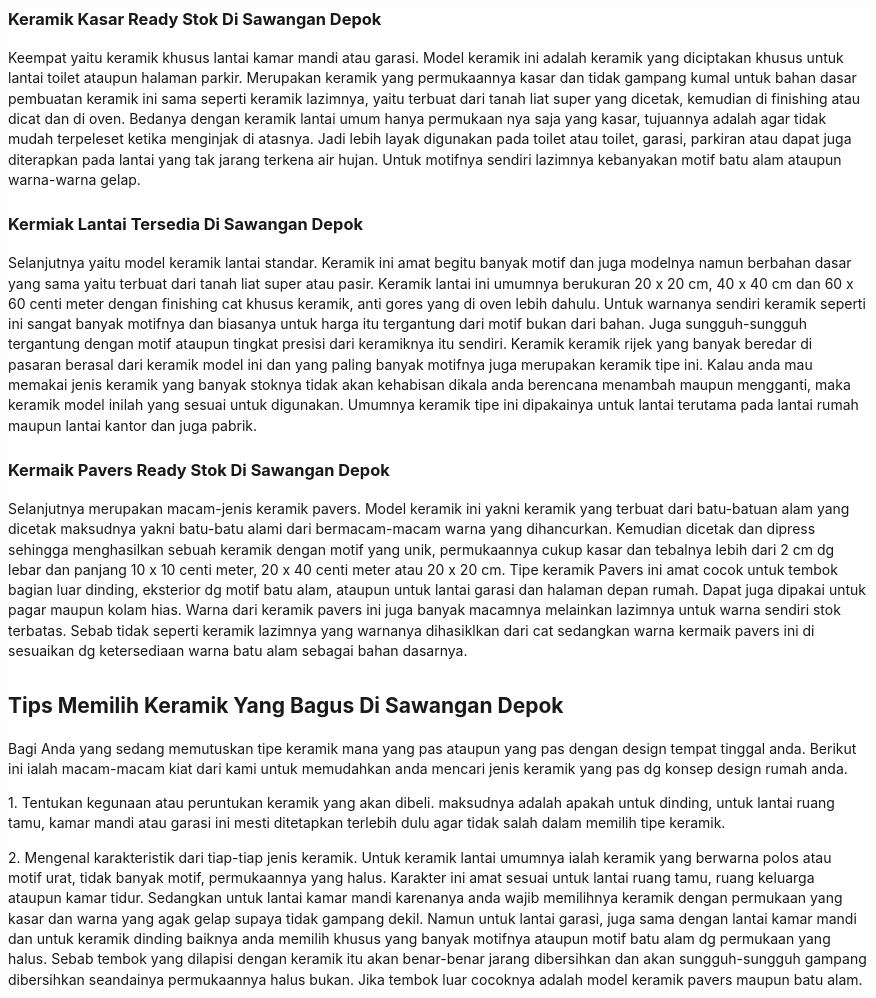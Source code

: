 ### Keramik Kasar Ready Stok Di Sawangan Depok

Keempat yaitu keramik khusus lantai kamar mandi atau garasi. Model keramik ini adalah keramik yang diciptakan khusus untuk lantai toilet ataupun halaman parkir. Merupakan keramik yang permukaannya kasar dan tidak gampang kumal untuk bahan dasar pembuatan keramik ini sama seperti keramik lazimnya, yaitu terbuat dari tanah liat super yang dicetak, kemudian di finishing atau dicat dan di oven. Bedanya dengan keramik lantai umum hanya permukaan nya saja yang kasar, tujuannya adalah agar tidak mudah terpeleset ketika menginjak di atasnya. Jadi lebih layak digunakan pada toilet atau toilet, garasi, parkiran atau dapat juga diterapkan pada lantai yang tak jarang terkena air hujan. Untuk motifnya sendiri lazimnya kebanyakan motif batu alam ataupun warna-warna gelap.

### Kermiak Lantai Tersedia Di Sawangan Depok

Selanjutnya yaitu model keramik lantai standar. Keramik ini amat begitu banyak motif dan juga modelnya namun berbahan dasar yang sama yaitu terbuat dari tanah liat super atau pasir. Keramik lantai ini umumnya berukuran 20 x 20 cm, 40 x 40 cm dan 60 x 60 centi meter dengan finishing cat khusus keramik, anti gores yang di oven lebih dahulu. Untuk warnanya sendiri keramik seperti ini sangat banyak motifnya dan biasanya untuk harga itu tergantung dari motif bukan dari bahan. Juga sungguh-sungguh tergantung dengan motif ataupun tingkat presisi dari keramiknya itu sendiri. Keramik keramik rijek yang banyak beredar di pasaran berasal dari keramik model ini dan yang paling banyak motifnya juga merupakan keramik tipe ini. Kalau anda mau memakai jenis keramik yang banyak stoknya tidak akan kehabisan dikala anda berencana menambah maupun mengganti, maka keramik model inilah yang sesuai untuk digunakan. Umumnya keramik tipe ini dipakainya untuk lantai terutama pada lantai rumah maupun lantai kantor dan juga pabrik.

### Kermaik Pavers Ready Stok Di Sawangan Depok

Selanjutnya merupakan macam-jenis keramik pavers. Model keramik ini yakni keramik yang terbuat dari batu-batuan alam yang dicetak maksudnya yakni batu-batu alami dari bermacam-macam warna yang dihancurkan. Kemudian dicetak dan dipress sehingga menghasilkan sebuah keramik dengan motif yang unik, permukaannya cukup kasar dan tebalnya lebih dari 2 cm dg lebar dan panjang 10 x 10 centi meter, 20 x 40 centi meter atau 20 x 20 cm. Tipe keramik Pavers ini amat cocok untuk tembok bagian luar dinding, eksterior dg motif batu alam, ataupun untuk lantai garasi dan halaman depan rumah. Dapat juga dipakai untuk pagar maupun kolam hias. Warna dari keramik pavers ini juga banyak macamnya melainkan lazimnya untuk warna sendiri stok terbatas. Sebab tidak seperti keramik lazimnya yang warnanya dihasiklkan dari cat sedangkan warna kermaik pavers ini di sesuaikan dg ketersediaan warna batu alam sebagai bahan dasarnya.

## Tips Memilih Keramik Yang Bagus Di Sawangan Depok

Bagi Anda yang sedang memutuskan tipe keramik mana yang pas ataupun yang pas dengan design tempat tinggal anda. Berikut ini ialah macam-macam kiat dari kami untuk memudahkan anda mencari jenis keramik yang pas dg konsep design rumah anda.

1\. Tentukan kegunaan atau peruntukan keramik yang akan dibeli. maksudnya adalah apakah untuk dinding, untuk lantai ruang tamu, kamar mandi atau garasi ini mesti ditetapkan terlebih dulu agar tidak salah dalam memilih tipe keramik.

2\. Mengenal karakteristik dari tiap-tiap jenis keramik. Untuk keramik lantai umumnya ialah keramik yang berwarna polos atau motif urat, tidak banyak motif, permukaannya yang halus. Karakter ini amat sesuai untuk lantai ruang tamu, ruang keluarga ataupun kamar tidur. Sedangkan untuk lantai kamar mandi karenanya anda wajib memilihnya keramik dengan permukaan yang kasar dan warna yang agak gelap supaya tidak gampang dekil. Namun untuk lantai garasi, juga sama dengan lantai kamar mandi dan untuk keramik dinding baiknya anda memilih khusus yang banyak motifnya ataupun motif batu alam dg permukaan yang halus. Sebab tembok yang dilapisi dengan keramik itu akan benar-benar jarang dibersihkan dan akan sungguh-sungguh gampang dibersihkan seandainya permukaannya halus bukan. Jika tembok luar cocoknya adalah model keramik pavers maupun batu alam.
